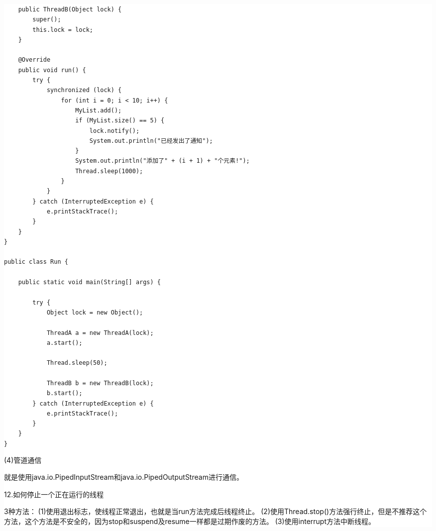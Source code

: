         public ThreadB(Object lock) {
            super();
            this.lock = lock;
        }
    
        @Override
        public void run() {
            try {
                synchronized (lock) {
                    for (int i = 0; i < 10; i++) {
                        MyList.add();
                        if (MyList.size() == 5) {
                            lock.notify();
                            System.out.println("已经发出了通知");
                        }
                        System.out.println("添加了" + (i + 1) + "个元素!");
                        Thread.sleep(1000);
                    }
                }
            } catch (InterruptedException e) {
                e.printStackTrace();
            }
        }
    }
    
    public class Run {
    
        public static void main(String[] args) {
    
            try {
                Object lock = new Object();
    
                ThreadA a = new ThreadA(lock);
                a.start();
    
                Thread.sleep(50);
    
                ThreadB b = new ThreadB(lock);
                b.start();
            } catch (InterruptedException e) {
                e.printStackTrace();
            }
        }
    }

(4)管道通信

就是使用java.io.PipedInputStream和java.io.PipedOutputStream进行通信。

12.如何停止一个正在运行的线程

3种方法：
(1)使用退出标志，使线程正常退出，也就是当run方法完成后线程终止。
(2)使用Thread.stop()方法强行终止，但是不推荐这个方法，这个方法是不安全的，因为stop和suspend及resume一样都是过期作废的方法。
(3)使用interrupt方法中断线程。
